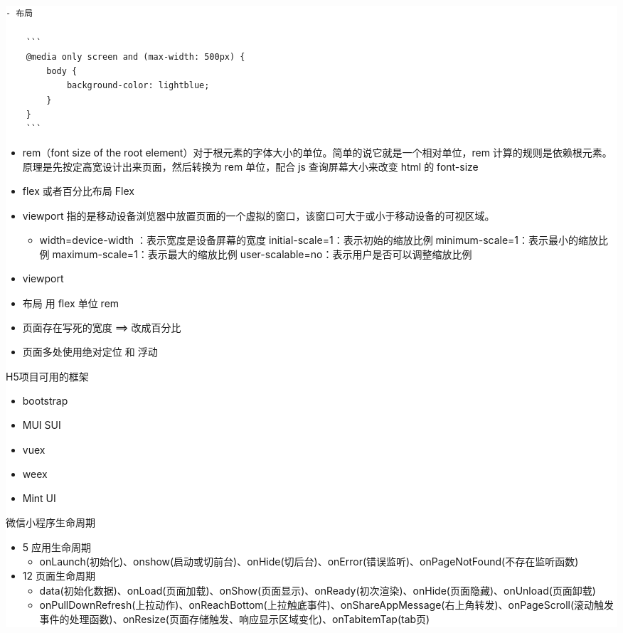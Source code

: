 	- 布局

		```
		@media only screen and (max-width: 500px) {
		    body {
		        background-color: lightblue;
		    }
		}
		```

- rem（font size of the root element）对于根元素的字体大小的单位。简单的说它就是一个相对单位，rem 计算的规则是依赖根元素。原理是先按定高宽设计出来页面，然后转换为 rem 单位，配合 js 查询屏幕大小来改变 html 的 font-size

- flex 或者百分比布局 Flex

- viewport 指的是移动设备浏览器中放置页面的一个虚拟的窗口，该窗口可大于或小于移动设备的可视区域。

	- width=device-width ：表示宽度是设备屏幕的宽度
		initial-scale=1：表示初始的缩放比例
		minimum-scale=1：表示最小的缩放比例
		maximum-scale=1：表示最大的缩放比例
		user-scalable=no：表示用户是否可以调整缩放比例

- viewport 

- 布局 用 flex 单位 rem

- 页面存在写死的宽度 ==> 改成百分比

- 页面多处使用绝对定位 和 浮动





H5项目可用的框架

- bootstrap

- MUI SUI

- vuex

- weex

- Mint UI

	





微信小程序生命周期

- 5 应用生命周期
	- onLaunch(初始化)、onshow(启动或切前台)、onHide(切后台)、onError(错误监听)、onPageNotFound(不存在监听函数)
- 12 页面生命周期
	- data(初始化数据)、onLoad(页面加载)、onShow(页面显示)、onReady(初次渲染)、onHide(页面隐藏)、onUnload(页面卸载)
	- onPullDownRefresh(上拉动作)、onReachBottom(上拉触底事件)、onShareAppMessage(右上角转发)、onPageScroll(滚动触发事件的处理函数)、onResize(页面存储触发、响应显示区域变化)、onTabitemTap(tab页)



